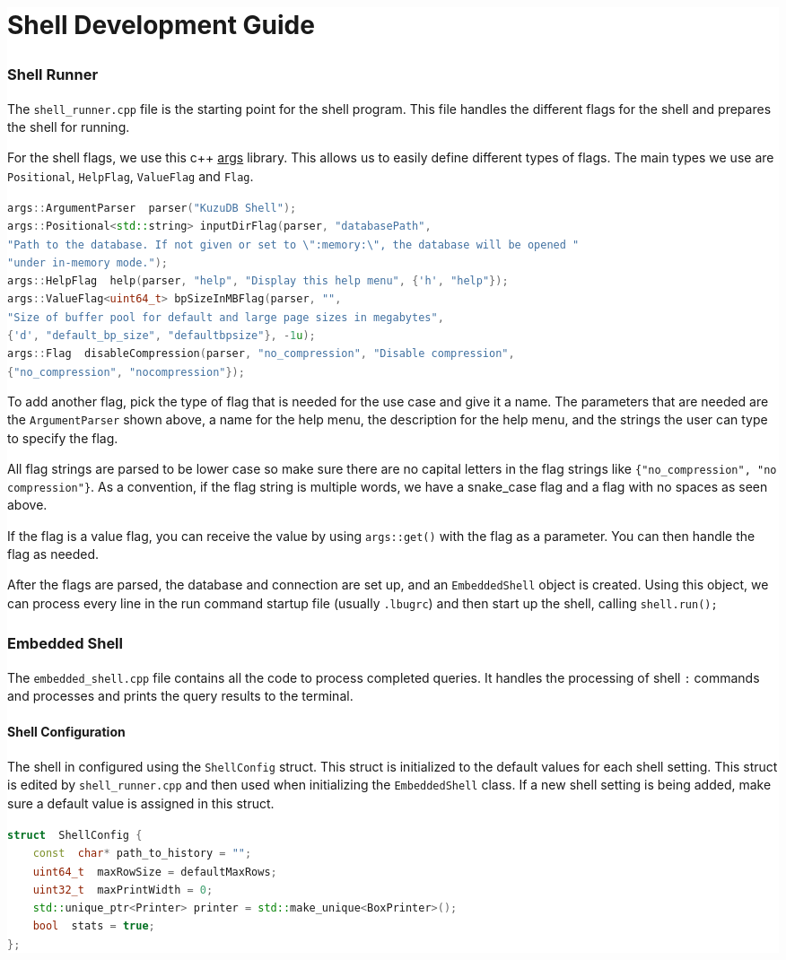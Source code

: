 ﻿# Shell Development Guide
### Shell Runner
The `shell_runner.cpp` file is the starting point for the shell program. This file handles the different flags for the shell and prepares the shell for running. 

For the shell flags, we use this c++ [args](https://taywee.github.io/args/) library. This allows us to easily define different types of flags. The main types we use are `Positional`, `HelpFlag`, `ValueFlag` and `Flag`. 
```c++
args::ArgumentParser  parser("KuzuDB Shell");
args::Positional<std::string> inputDirFlag(parser, "databasePath",
"Path to the database. If not given or set to \":memory:\", the database will be opened "
"under in-memory mode.");
args::HelpFlag  help(parser, "help", "Display this help menu", {'h', "help"});
args::ValueFlag<uint64_t> bpSizeInMBFlag(parser, "",
"Size of buffer pool for default and large page sizes in megabytes",
{'d', "default_bp_size", "defaultbpsize"}, -1u);
args::Flag  disableCompression(parser, "no_compression", "Disable compression",
{"no_compression", "nocompression"});
```
To add another flag, pick the type of flag that is needed for the use case and give it a name. The parameters that are needed are the `ArgumentParser` shown above, a name for the help menu, the description for the help menu, and the strings the user can type to specify the flag. 

All flag strings are parsed to be lower case so make sure there are no capital letters in the flag strings like `{"no_compression", "nocompression"}`. As a convention, if the flag string is multiple words, we have a snake_case flag and a flag with no spaces as seen above. 

If the flag is a value flag, you can receive the value by using `args::get()` with the flag as a parameter. You can then handle the flag as needed.

After the flags are parsed, the database and connection are set up, and an `EmbeddedShell` object is created. Using this object, we can process every line in the run command startup file (usually `.lbugrc`) and then start up the shell, calling `shell.run();`

### Embedded Shell
The `embedded_shell.cpp` file contains all the code to process completed queries. It handles the processing of shell `:` commands and processes and prints the query results to the terminal. 

#### Shell Configuration
The shell in configured using the `ShellConfig` struct. This struct is initialized to the default values for each shell setting. This struct is edited by `shell_runner.cpp` and then used when initializing the `EmbeddedShell` class. If a new shell setting is being added, make sure a default value is assigned in this struct.
```c++
struct  ShellConfig {
	const  char* path_to_history = "";
	uint64_t  maxRowSize = defaultMaxRows;
	uint32_t  maxPrintWidth = 0;
	std::unique_ptr<Printer> printer = std::make_unique<BoxPrinter>();
	bool  stats = true;
};
```
